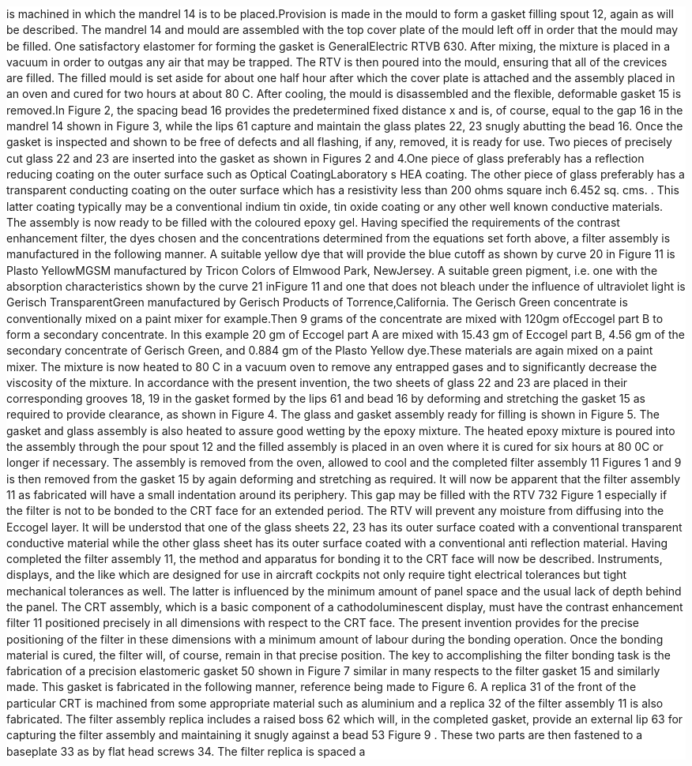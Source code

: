 is machined in which the mandrel 14 is to be placed.Provision is made in the mould to form a gasket filling spout 12, again as will be described. The mandrel 14 and mould are assembled with the top cover plate of the mould left off in order that the mould may be filled. One satisfactory elastomer for forming the gasket is GeneralElectric RTVB 630. After mixing, the mixture is placed in a vacuum in order to outgas any air that may be trapped. The RTV is then poured into the mould, ensuring that all of the crevices are filled. The filled mould is set aside for about one half hour after which the cover plate is attached and the assembly placed in an oven and cured for two hours at about 80 C. After cooling, the mould is disassembled and the flexible, deformable gasket 15 is removed.In Figure 2, the spacing bead 16 provides the predetermined fixed distance x and is, of course, equal to the gap 16 in the mandrel 14 shown in Figure 3, while the lips 61 capture and maintain the glass plates 22, 23 snugly abutting the bead 16. Once the gasket is inspected and shown to be free of defects and all flashing, if any, removed, it is ready for use. Two pieces of precisely cut glass 22 and 23 are inserted into the gasket as shown in Figures 2 and 4.One piece of glass preferably has a reflection reducing coating on the outer surface such as Optical CoatingLaboratory s HEA coating. The other piece of glass preferably has a transparent conducting coating on the outer surface which has a resistivity less than 200 ohms square inch 6.452 sq. cms. . This latter coating typically may be a conventional indium tin oxide, tin oxide coating or any other well known conductive materials. The assembly is now ready to be filled with the coloured epoxy gel. Having specified the requirements of the contrast enhancement filter, the dyes chosen and the concentrations determined from the equations set forth above, a filter assembly is manufactured in the following manner. A suitable yellow dye that will provide the blue cutoff as shown by curve 20 in Figure 11 is Plasto YellowMGSM manufactured by Tricon Colors of Elmwood Park, NewJersey. A suitable green pigment, i.e. one with the absorption characteristics shown by the curve 21 inFigure 11 and one that does not bleach under the influence of ultraviolet light is Gerisch TransparentGreen manufactured by Gerisch Products of Torrence,California. The Gerisch Green concentrate is conventionally mixed on a paint mixer for example.Then 9 grams of the concentrate are mixed with 120gm ofEccogel part B to form a secondary concentrate. In this example 20 gm of Eccogel part A are mixed with 15.43 gm of Eccogel part B, 4.56 gm of the secondary concentrate of Gerisch Green, and 0.884 gm of the Plasto Yellow dye.These materials are again mixed on a paint mixer. The mixture is now heated to 80 C in a vacuum oven to remove any entrapped gases and to significantly decrease the viscosity of the mixture. In accordance with the present invention, the two sheets of glass 22 and 23 are placed in their corresponding grooves 18, 19 in the gasket formed by the lips 61 and bead 16 by deforming and stretching the gasket 15 as required to provide clearance, as shown in Figure 4. The glass and gasket assembly ready for filling is shown in Figure 5. The gasket and glass assembly is also heated to assure good wetting by the epoxy mixture. The heated epoxy mixture is poured into the assembly through the pour spout 12 and the filled assembly is placed in an oven where it is cured for six hours at 80 0C or longer if necessary. The assembly is removed from the oven, allowed to cool and the completed filter assembly 11 Figures 1 and 9 is then removed from the gasket 15 by again deforming and stretching as required. It will now be apparent that the filter assembly 11 as fabricated will have a small indentation around its periphery. This gap may be filled with the RTV 732 Figure 1 especially if the filter is not to be bonded to the CRT face for an extended period. The RTV will prevent any moisture from diffusing into the Eccogel layer. It will be understod that one of the glass sheets 22, 23 has its outer surface coated with a conventional transparent conductive material while the other glass sheet has its outer surface coated with a conventional anti reflection material. Having completed the filter assembly 11, the method and apparatus for bonding it to the CRT face will now be described. Instruments, displays, and the like which are designed for use in aircraft cockpits not only require tight electrical tolerances but tight mechanical tolerances as well. The latter is influenced by the minimum amount of panel space and the usual lack of depth behind the panel. The CRT assembly, which is a basic component of a cathodoluminescent display, must have the contrast enhancement filter 11 positioned precisely in all dimensions with respect to the CRT face. The present invention provides for the precise positioning of the filter in these dimensions with a minimum amount of labour during the bonding operation. Once the bonding material is cured, the filter will, of course, remain in that precise position. The key to accomplishing the filter bonding task is the fabrication of a precision elastomeric gasket 50 shown in Figure 7 similar in many respects to the filter gasket 15 and similarly made. This gasket is fabricated in the following manner, reference being made to Figure 6. A replica 31 of the front of the particular CRT is machined from some appropriate material such as aluminium and a replica 32 of the filter assembly 11 is also fabricated. The filter assembly replica includes a raised boss 62 which will, in the completed gasket, provide an external lip 63 for capturing the filter assembly and maintaining it snugly against a bead 53 Figure 9 . These two parts are then fastened to a baseplate 33 as by flat head screws 34. The filter replica is spaced a